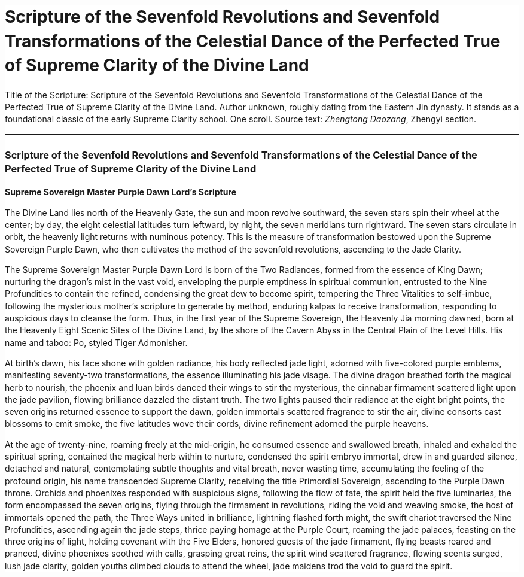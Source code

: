 # Scripture of the Sevenfold Revolutions and Sevenfold Transformations of the Celestial Dance of the Perfected True of Supreme Clarity of the Divine Land

Title of the Scripture: Scripture of the Sevenfold Revolutions and Sevenfold Transformations of the Celestial Dance of the Perfected True of Supreme Clarity of the Divine Land. Author unknown, roughly dating from the Eastern Jin dynasty. It stands as a foundational classic of the early Supreme Clarity school. One scroll. Source text: *Zhengtong Daozang*, Zhengyi section.

---

### Scripture of the Sevenfold Revolutions and Sevenfold Transformations of the Celestial Dance of the Perfected True of Supreme Clarity of the Divine Land

**Supreme Sovereign Master Purple Dawn Lord’s Scripture**

The Divine Land lies north of the Heavenly Gate, the sun and moon revolve southward, the seven stars spin their wheel at the center; by day, the eight celestial latitudes turn leftward, by night, the seven meridians turn rightward. The seven stars circulate in orbit, the heavenly light returns with numinous potency. This is the measure of transformation bestowed upon the Supreme Sovereign Purple Dawn, who then cultivates the method of the sevenfold revolutions, ascending to the Jade Clarity.

The Supreme Sovereign Master Purple Dawn Lord is born of the Two Radiances, formed from the essence of King Dawn; nurturing the dragon’s mist in the vast void, enveloping the purple emptiness in spiritual communion, entrusted to the Nine Profundities to contain the refined, condensing the great dew to become spirit, tempering the Three Vitalities to self-imbue, following the mysterious mother’s scripture to generate by method, enduring kalpas to receive transformation, responding to auspicious days to cleanse the form. Thus, in the first year of the Supreme Sovereign, the Heavenly Jia morning dawned, born at the Heavenly Eight Scenic Sites of the Divine Land, by the shore of the Cavern Abyss in the Central Plain of the Level Hills. His name and taboo: Po, styled Tiger Admonisher.

At birth’s dawn, his face shone with golden radiance, his body reflected jade light, adorned with five-colored purple emblems, manifesting seventy-two transformations, the essence illuminating his jade visage. The divine dragon breathed forth the magical herb to nourish, the phoenix and luan birds danced their wings to stir the mysterious, the cinnabar firmament scattered light upon the jade pavilion, flowing brilliance dazzled the distant truth. The two lights paused their radiance at the eight bright points, the seven origins returned essence to support the dawn, golden immortals scattered fragrance to stir the air, divine consorts cast blossoms to emit smoke, the five latitudes wove their cords, divine refinement adorned the purple heavens.

At the age of twenty-nine, roaming freely at the mid-origin, he consumed essence and swallowed breath, inhaled and exhaled the spiritual spring, contained the magical herb within to nurture, condensed the spirit embryo immortal, drew in and guarded silence, detached and natural, contemplating subtle thoughts and vital breath, never wasting time, accumulating the feeling of the profound origin, his name transcended Supreme Clarity, receiving the title Primordial Sovereign, ascending to the Purple Dawn throne. Orchids and phoenixes responded with auspicious signs, following the flow of fate, the spirit held the five luminaries, the form encompassed the seven origins, flying through the firmament in revolutions, riding the void and weaving smoke, the host of immortals opened the path, the Three Ways united in brilliance, lightning flashed forth might, the swift chariot traversed the Nine Profundities, ascending again the jade steps, thrice paying homage at the Purple Court, roaming the jade palaces, feasting on the three origins of light, holding covenant with the Five Elders, honored guests of the jade firmament, flying beasts reared and pranced, divine phoenixes soothed with calls, grasping great reins, the spirit wind scattered fragrance, flowing scents surged, lush jade clarity, golden youths climbed clouds to attend the wheel, jade maidens trod the void to guard the spirit.
